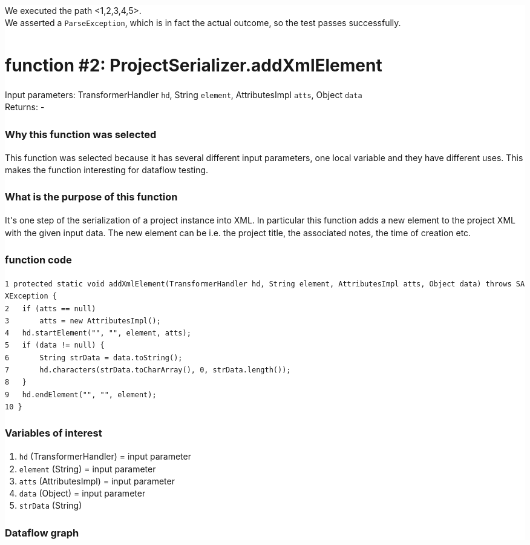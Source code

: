 We executed the path <1,2,3,4,5>.\
We asserted a `ParseException`, which is in fact the actual outcome, so the test passes successfully.

# function #2: ProjectSerializer.addXmlElement
Input parameters: TransformerHandler `hd`, String `element`, AttributesImpl `atts`, Object `data`\
Returns: -

### Why this function was selected
This function was selected because it has several different input parameters, one local variable and they have different uses.
This makes the function interesting for dataflow testing.

### What is the purpose of this function
It's one step of the serialization of a project instance into XML.
In particular this function adds a new element to the project XML with the given input data.
The new element can be i.e. the project title, the associated notes, the time of creation etc.

### function code
```
1 protected static void addXmlElement(TransformerHandler hd, String element, AttributesImpl atts, Object data) throws SAXException {
2	if (atts == null)
3		atts = new AttributesImpl();
4	hd.startElement("", "", element, atts);
5	if (data != null) {
6		String strData = data.toString();
7		hd.characters(strData.toCharArray(), 0, strData.length());
8	}
9	hd.endElement("", "", element);
10 }
```

### Variables of interest
1. `hd` (TransformerHandler) = input parameter
2. `element` (String) = input parameter
3. `atts` (AttributesImpl) = input parameter
4. `data` (Object) = input parameter
5. `strData` (String)

### Dataflow graph